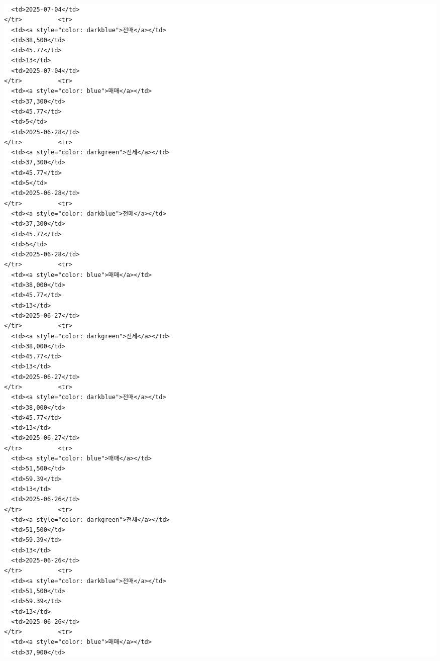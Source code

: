       <td>2025-07-04</td>
    </tr>          <tr>
      <td><a style="color: darkblue">전매</a></td>
      <td>38,500</td>
      <td>45.77</td>
      <td>13</td>
      <td>2025-07-04</td>
    </tr>          <tr>
      <td><a style="color: blue">매매</a></td>
      <td>37,300</td>
      <td>45.77</td>
      <td>5</td>
      <td>2025-06-28</td>
    </tr>          <tr>
      <td><a style="color: darkgreen">전세</a></td>
      <td>37,300</td>
      <td>45.77</td>
      <td>5</td>
      <td>2025-06-28</td>
    </tr>          <tr>
      <td><a style="color: darkblue">전매</a></td>
      <td>37,300</td>
      <td>45.77</td>
      <td>5</td>
      <td>2025-06-28</td>
    </tr>          <tr>
      <td><a style="color: blue">매매</a></td>
      <td>38,000</td>
      <td>45.77</td>
      <td>13</td>
      <td>2025-06-27</td>
    </tr>          <tr>
      <td><a style="color: darkgreen">전세</a></td>
      <td>38,000</td>
      <td>45.77</td>
      <td>13</td>
      <td>2025-06-27</td>
    </tr>          <tr>
      <td><a style="color: darkblue">전매</a></td>
      <td>38,000</td>
      <td>45.77</td>
      <td>13</td>
      <td>2025-06-27</td>
    </tr>          <tr>
      <td><a style="color: blue">매매</a></td>
      <td>51,500</td>
      <td>59.39</td>
      <td>13</td>
      <td>2025-06-26</td>
    </tr>          <tr>
      <td><a style="color: darkgreen">전세</a></td>
      <td>51,500</td>
      <td>59.39</td>
      <td>13</td>
      <td>2025-06-26</td>
    </tr>          <tr>
      <td><a style="color: darkblue">전매</a></td>
      <td>51,500</td>
      <td>59.39</td>
      <td>13</td>
      <td>2025-06-26</td>
    </tr>          <tr>
      <td><a style="color: blue">매매</a></td>
      <td>37,900</td>